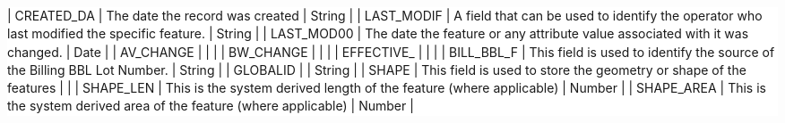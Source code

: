 | CREATED_DA | The date the record was created | String | 
| LAST_MODIF | A field that can be used to identify the operator who last modified the specific feature. | String | 
| LAST_MOD00 | The date the feature or any attribute value associated with it was changed. | Date | 
| AV_CHANGE |  |  | 
| BW_CHANGE |  |  | 
| EFFECTIVE_ |  |  | 
| BILL_BBL_F | This field is used to identify the source of the Billing BBL Lot Number. | String | 
| GLOBALID |  | String | 
| SHAPE | This field is used to store the geometry or shape of the features |  | 
| SHAPE_LEN | This is the system derived length of the feature (where applicable) | Number | 
| SHAPE_AREA | This is the system derived area of the feature (where applicable) | Number | 
